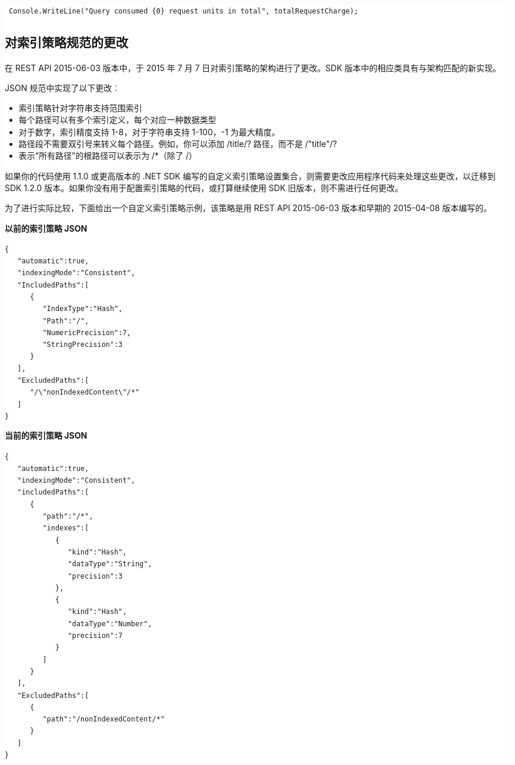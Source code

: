      Console.WriteLine("Query consumed {0} request units in total", totalRequestCharge);

## 对索引策略规范的更改
在 REST API 2015-06-03 版本中，于 2015 年 7 月 7 日对索引策略的架构进行了更改。SDK 版本中的相应类具有与架构匹配的新实现。

JSON 规范中实现了以下更改︰

- 索引策略针对字符串支持范围索引
- 每个路径可以有多个索引定义，每个对应一种数据类型
- 对于数字，索引精度支持 1-8，对于字符串支持 1-100，-1 为最大精度。
- 路径段不需要双引号来转义每个路径。例如，你可以添加 /title/? 路径，而不是 /"title"/?
- 表示“所有路径”的根路径可以表示为 /*（除了 /）

如果你的代码使用 1.1.0 或更高版本的 .NET SDK 编写的自定义索引策略设置集合，则需要更改应用程序代码来处理这些更改，以迁移到 SDK 1.2.0 版本。如果你没有用于配置索引策略的代码，或打算继续使用 SDK 旧版本，则不需进行任何更改。

为了进行实际比较，下面给出一个自定义索引策略示例，该策略是用 REST API 2015-06-03 版本和早期的 2015-04-08 版本编写的。

**以前的索引策略 JSON**

    {
       "automatic":true,
       "indexingMode":"Consistent",
       "IncludedPaths":[
          {
             "IndexType":"Hash",
             "Path":"/",
             "NumericPrecision":7,
             "StringPrecision":3
          }
       ],
       "ExcludedPaths":[
          "/\"nonIndexedContent\"/*"
       ]
    }

**当前的索引策略 JSON**

    {
       "automatic":true,
       "indexingMode":"Consistent",
       "includedPaths":[
          {
             "path":"/*",
             "indexes":[
                {
                   "kind":"Hash",
                   "dataType":"String",
                   "precision":3
                },
                {
                   "kind":"Hash",
                   "dataType":"Number",
                   "precision":7
                }
             ]
          }
       ],
       "ExcludedPaths":[
          {
             "path":"/nonIndexedContent/*"
          }
       ]
    }
